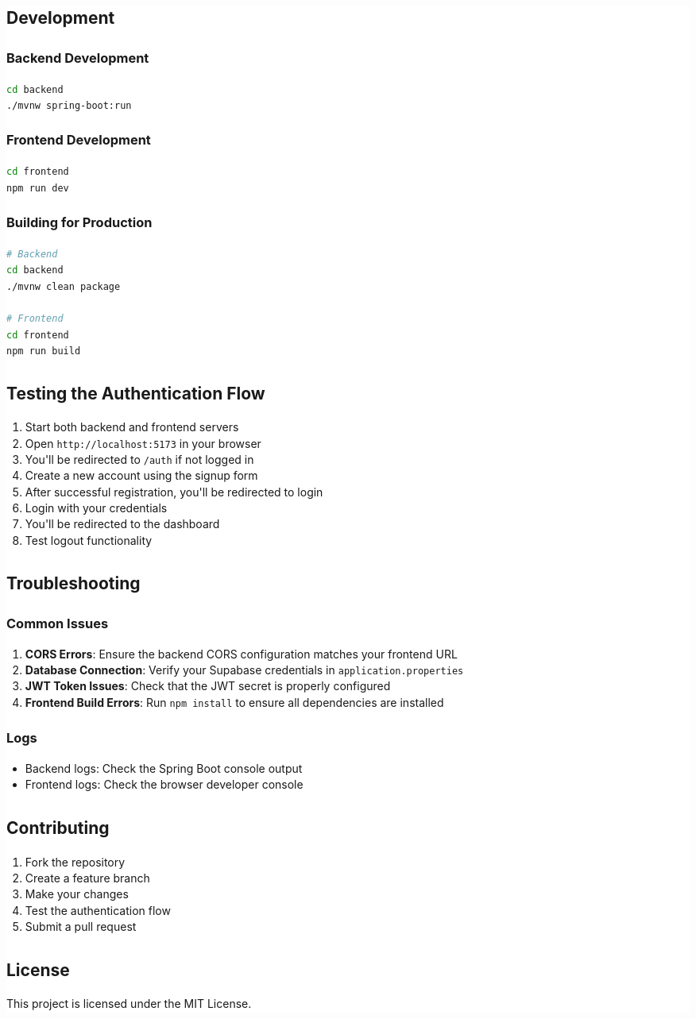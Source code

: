 ## Development

### Backend Development
```bash
cd backend
./mvnw spring-boot:run
```

### Frontend Development
```bash
cd frontend
npm run dev
```

### Building for Production
```bash
# Backend
cd backend
./mvnw clean package

# Frontend
cd frontend
npm run build
```

## Testing the Authentication Flow

1. Start both backend and frontend servers
2. Open `http://localhost:5173` in your browser
3. You'll be redirected to `/auth` if not logged in
4. Create a new account using the signup form
5. After successful registration, you'll be redirected to login
6. Login with your credentials
7. You'll be redirected to the dashboard
8. Test logout functionality

## Troubleshooting

### Common Issues

1. **CORS Errors**: Ensure the backend CORS configuration matches your frontend URL
2. **Database Connection**: Verify your Supabase credentials in `application.properties`
3. **JWT Token Issues**: Check that the JWT secret is properly configured
4. **Frontend Build Errors**: Run `npm install` to ensure all dependencies are installed

### Logs
- Backend logs: Check the Spring Boot console output
- Frontend logs: Check the browser developer console

## Contributing

1. Fork the repository
2. Create a feature branch
3. Make your changes
4. Test the authentication flow
5. Submit a pull request

## License

This project is licensed under the MIT License.